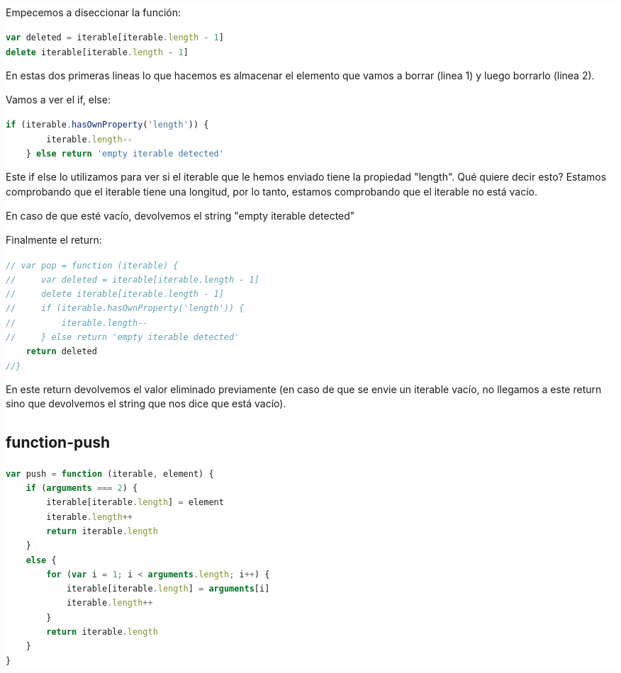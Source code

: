 Empecemos a diseccionar la función:

```js
var deleted = iterable[iterable.length - 1]
delete iterable[iterable.length - 1]
```

En estas dos primeras lineas lo que hacemos es almacenar el elemento que vamos a borrar (linea 1) y luego borrarlo (linea 2).

Vamos a ver el if, else:

```js
if (iterable.hasOwnProperty('length')) {
        iterable.length--
    } else return 'empty iterable detected'
```

Este if else lo utilizamos para ver si el iterable que le hemos enviado tiene la propiedad "length". Qué quiere decir esto? Estamos comprobando que el iterable tiene una longitud, por lo tanto, estamos comprobando que el iterable no está vacío.

En caso de que esté vacío, devolvemos el string "empty iterable detected"

Finalmente el return:

```js
// var pop = function (iterable) {
//     var deleted = iterable[iterable.length - 1]
//     delete iterable[iterable.length - 1]
//     if (iterable.hasOwnProperty('length')) {
//         iterable.length--
//     } else return 'empty iterable detected'
    return deleted
//}
```

En este return devolvemos el valor eliminado previamente (en caso de que se envie un iterable vacío, no llegamos a este return sino que devolvemos el string que nos dice que está vacío).

## function-push

```js
var push = function (iterable, element) {
    if (arguments === 2) {
        iterable[iterable.length] = element
        iterable.length++
        return iterable.length
    }
    else {
        for (var i = 1; i < arguments.length; i++) {
            iterable[iterable.length] = arguments[i]
            iterable.length++
        }
        return iterable.length
    }
}
```
